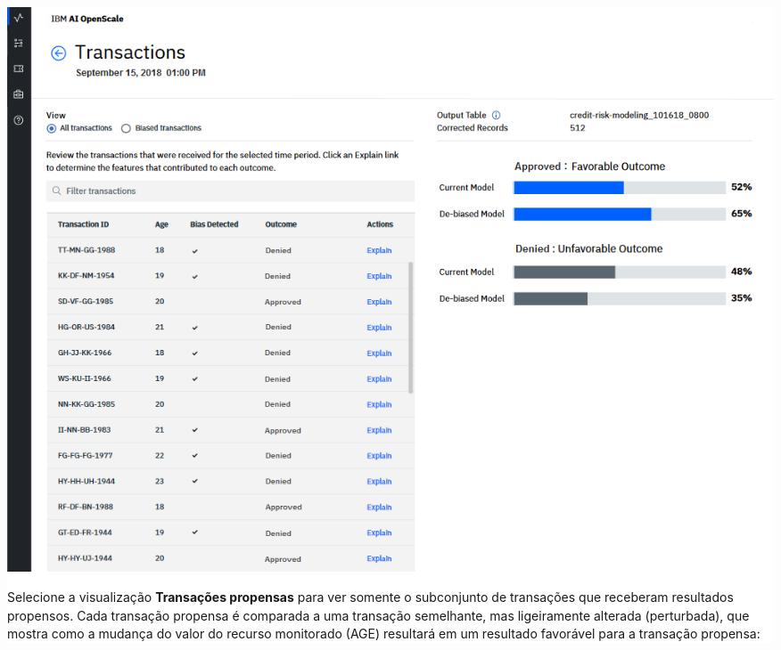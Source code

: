 ![Toda a lista de transações](images/transaction_list1.png)

Selecione a visualização **Transações propensas** para ver somente o subconjunto de transações que receberam resultados propensos. Cada transação propensa é comparada a uma transação semelhante, mas ligeiramente alterada (perturbada), que mostra como a mudança do valor do recurso monitorado (AGE) resultará em um resultado favorável para a transação propensa:
